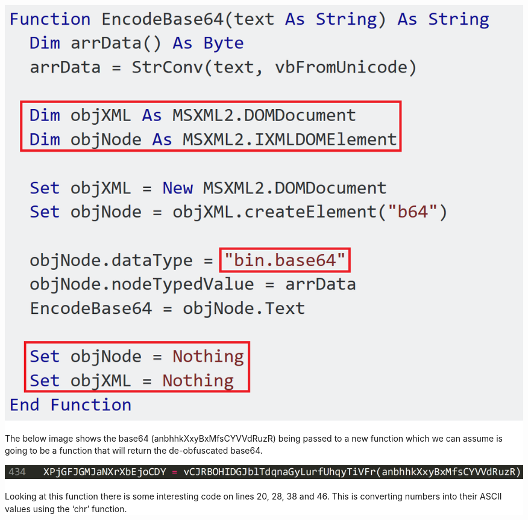 ![base64](/images/VBS/base64routine.PNG)

The below image shows the base64 (anbhhkXxyBxMfsCYVVdRuzR) being passed to a new function which we can assume is going to be a function that will return the de-obfuscated base64.

![script](/images/VBS/vbs12.PNG)

Looking at this function there is some interesting code on lines 20, 28, 38 and 46. This is converting numbers into their ASCII values using the ‘chr’ function.

